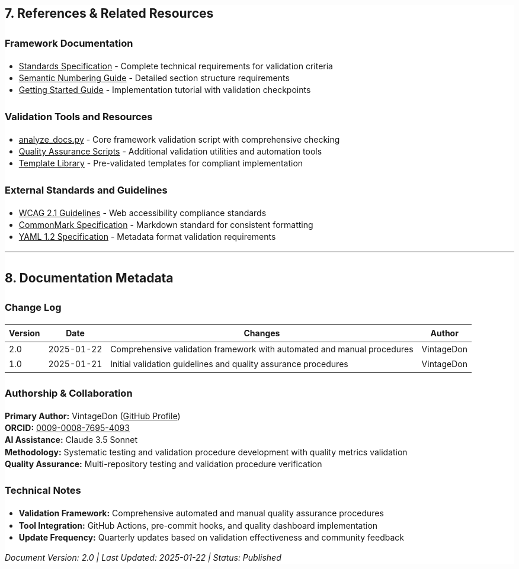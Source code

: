 
## **7. References & Related Resources**

### **Framework Documentation**

- [Standards Specification](standards-specification.md) - Complete technical requirements for validation criteria
- [Semantic Numbering Guide](semantic-numbering-guide.md) - Detailed section structure requirements
- [Getting Started Guide](getting-started.md) - Implementation tutorial with validation checkpoints

### **Validation Tools and Resources**

- [analyze_docs.py](../../src/analyze_docs.py) - Core framework validation script with comprehensive checking
- [Quality Assurance Scripts](../tools/scripts/README.md) - Additional validation utilities and automation tools
- [Template Library](../templates/README.md) - Pre-validated templates for compliant implementation

### **External Standards and Guidelines**

- [WCAG 2.1 Guidelines](https://www.w3.org/WAI/WCAG21/quickref/) - Web accessibility compliance standards
- [CommonMark Specification](https://commonmark.org/) - Markdown standard for consistent formatting
- [YAML 1.2 Specification](https://yaml.org/spec/1.2/) - Metadata format validation requirements

---

## **8. Documentation Metadata**

### **Change Log**

| Version | Date | Changes | Author |
|---------|------|---------|--------|
| 2.0 | 2025-01-22 | Comprehensive validation framework with automated and manual procedures | VintageDon |
| 1.0 | 2025-01-21 | Initial validation guidelines and quality assurance procedures | VintageDon |

### **Authorship & Collaboration**

**Primary Author:** VintageDon ([GitHub Profile](https://github.com/vintagedon))  
**ORCID:** [0009-0008-7695-4093](https://orcid.org/0009-0008-7695-4093)  
**AI Assistance:** Claude 3.5 Sonnet  
**Methodology:** Systematic testing and validation procedure development with quality metrics validation  
**Quality Assurance:** Multi-repository testing and validation procedure verification

### **Technical Notes**

- **Validation Framework:** Comprehensive automated and manual quality assurance procedures
- **Tool Integration:** GitHub Actions, pre-commit hooks, and quality dashboard implementation
- **Update Frequency:** Quarterly updates based on validation effectiveness and community feedback

*Document Version: 2.0 | Last Updated: 2025-01-22 | Status: Published*
